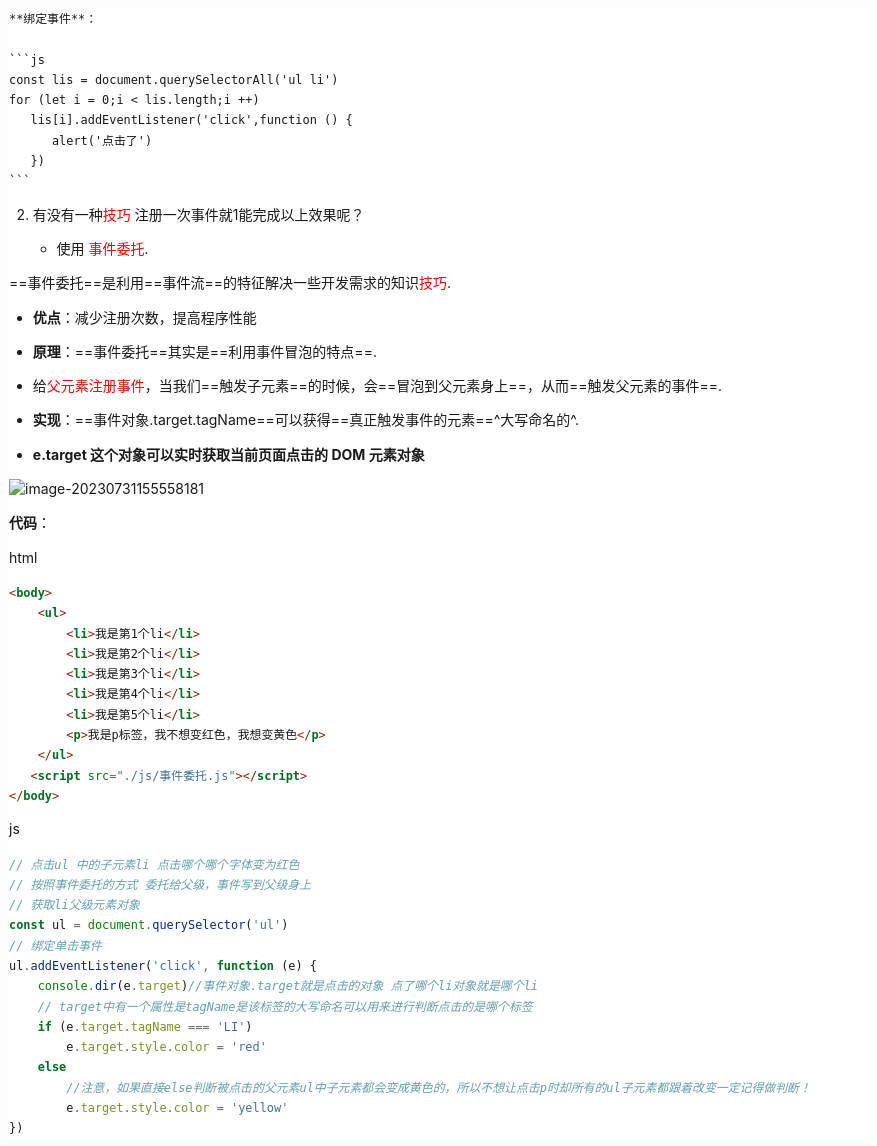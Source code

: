    **绑定事件**：

    ```js
    const lis = document.querySelectorAll('ul li')
    for (let i = 0;i < lis.length;i ++)
       lis[i].addEventListener('click',function () {
          alert('点击了')
       })
    ```

2.  有没有一种<font color=red>技巧</font> 注册一次事件就1能完成以上效果呢？

    -  使用 <font color=red>事件委托</font>.

==事件委托==是利用==事件流==的特征解决一些开发需求的知识<font color=red>技巧</font>.

-  **优点**：减少注册次数，提高程序性能
-  **原理**：==事件委托==其实是==利用事件冒泡的特点==.

-  给<font color=red>父元素注册事件</font>，当我们==触发子元素==的时候，会==冒泡到父元素身上==，从而==触发父元素的事件==.
-  **实现**：==事件对象.target.tagName==可以获得==真正触发事件的元素==^大写命名的^.
-  **e.target 这个对象可以实时获取当前页面点击的 DOM 元素对象** 

![image-20230731155558181](https://raw.githubusercontent.com/PigPigLetsGo/imeages/master/202307311556107.png)

**代码**：

html

```html
<body>
    <ul>
        <li>我是第1个li</li>
        <li>我是第2个li</li>
        <li>我是第3个li</li>
        <li>我是第4个li</li>
        <li>我是第5个li</li>
        <p>我是p标签，我不想变红色，我想变黄色</p>
    </ul>
   <script src="./js/事件委托.js"></script> 
</body>
```

js

```js
// 点击ul 中的子元素li 点击哪个哪个字体变为红色
// 按照事件委托的方式 委托给父级，事件写到父级身上
// 获取li父级元素对象
const ul = document.querySelector('ul')
// 绑定单击事件
ul.addEventListener('click', function (e) {
    console.dir(e.target)//事件对象.target就是点击的对象 点了哪个li对象就是哪个li
    // target中有一个属性是tagName是该标签的大写命名可以用来进行判断点击的是哪个标签
    if (e.target.tagName === 'LI')
        e.target.style.color = 'red'
    else
        //注意，如果直接else判断被点击的父元素ul中子元素都会变成黄色的，所以不想让点击p时却所有的ul子元素都跟着改变一定记得做判断！
        e.target.style.color = 'yellow'
})
```

